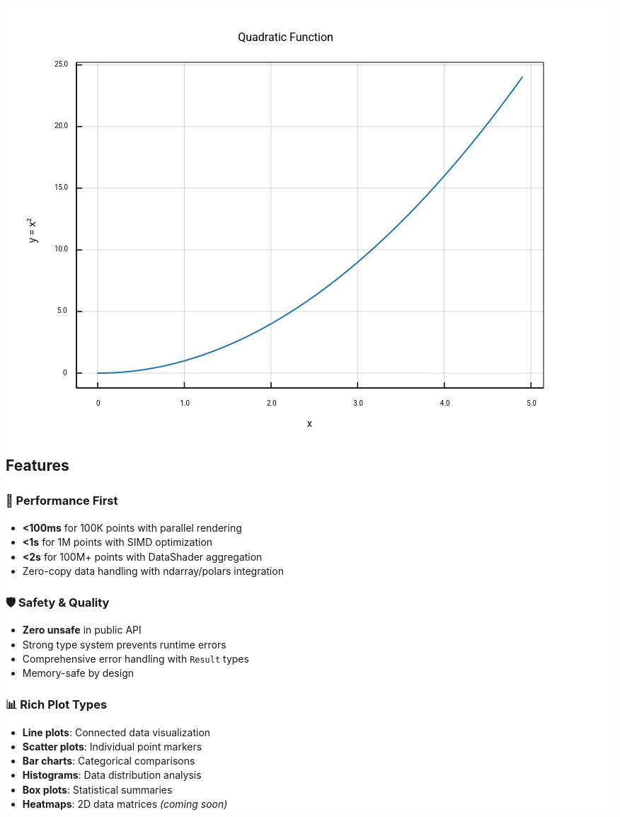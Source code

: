 ![Example Plot](assets/readme_example.png)

## Features

### 🚀 Performance First
- **<100ms** for 100K points with parallel rendering
- **<1s** for 1M points with SIMD optimization
- **<2s** for 100M+ points with DataShader aggregation
- Zero-copy data handling with ndarray/polars integration

### 🛡️ Safety & Quality
- **Zero unsafe** in public API
- Strong type system prevents runtime errors
- Comprehensive error handling with `Result` types
- Memory-safe by design

### 📊 Rich Plot Types
- **Line plots**: Connected data visualization
- **Scatter plots**: Individual point markers
- **Bar charts**: Categorical comparisons
- **Histograms**: Data distribution analysis
- **Box plots**: Statistical summaries
- **Heatmaps**: 2D data matrices *(coming soon)*
